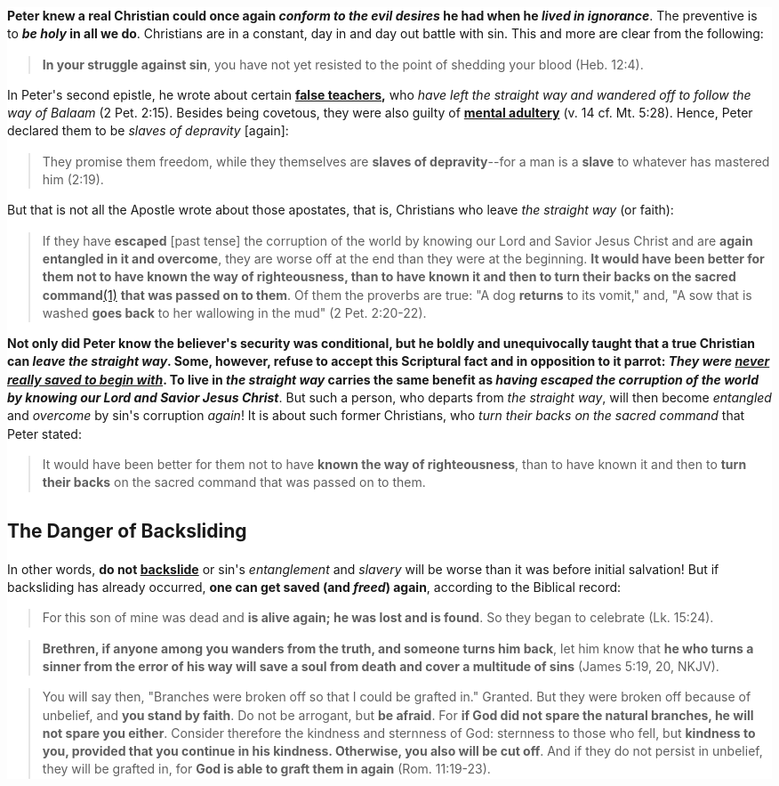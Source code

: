 **Peter knew a real Christian could once again _conform to the evil desires_ he had when he _lived in ignorance_**. The preventive is to **_be holy_ in all we do**. Christians are in a constant, day in and day out battle with sin. This and more are clear from the following: 
> **In your struggle against sin**, you have not yet resisted to the point of shedding your blood (Heb. 12:4). 

In Peter's second epistle, he wrote about certain **[false teachers](http://gesundelehre.tk/forwarder.php?url=http://www.evangelicaloutreach.org/false.htm),** who _have left the straight way and wandered off to follow the way of Balaam_ (2 Pet. 2:15). Besides being covetous, they were also guilty of **[mental adultery](http://gesundelehre.tk/forwarder.php?url=http://www.evangelicaloutreach.org/lust.html)** (v. 14 cf. Mt. 5:28). Hence, Peter declared them to be _slaves of depravity_ [again]: 
> They promise them freedom, while they themselves are **slaves of depravity**--for a man is a **slave** to whatever has mastered him (2:19).

But that is not all the Apostle wrote about those apostates, that is, Christians who leave _the straight way_ (or faith): 
> If they have **escaped** [past tense] the corruption of the world by knowing our Lord and Savior Jesus Christ and are **again entangled in it and overcome**, they are worse off at the end than they were at the beginning. **It would have been better for them not to have known the way of righteousness, than to have known it and then to turn their backs on the sacred command**[(1)](#1) **that was passed on to them**. Of them the proverbs are true: "A dog **returns** to its vomit," and, "A sow that is washed **goes back** to her wallowing in the mud" (2 Pet. 2:20-22). 

**Not only did Peter know the believer's security was conditional, but he boldly and unequivocally taught that a true Christian can _leave the straight way_. Some, however, refuse to accept this Scriptural fact and in opposition to it parrot: _They were [never really saved to begin with](http://gesundelehre.tk/forwarder.php?url=http://www.evangelicaloutreach.org/neversavedargument.htm)_. To live in _the straight way_ carries the same benefit as _having escaped the corruption of the world by knowing our Lord and Savior Jesus Christ_**. But such a person, who departs from _the straight way_, will then become _entangled_ and _overcome_ by sin's corruption _again_! It is about such former Christians, who _turn their backs on the sacred command_ that Peter stated: 
> It would have been better for them not to have **known the way of righteousness**, than to have known it and then to **turn their backs** on the sacred command that was passed on to them. 

## The Danger of Backsliding

In other words, **do not [backslide](http://gesundelehre.tk/forwarder.php?url=http://www.evangelicaloutreach.org/backslider.html)** or sin's _entanglement_ and _slavery_ will be worse than it was before initial salvation! But if backsliding has already occurred, **one can get saved (and _freed_) again**, according to the Biblical record: 
> For this son of mine was dead and **is alive again; he was lost and is found**. So they began to celebrate (Lk. 15:24).

> **Brethren, if anyone among you wanders from the truth, and someone turns him back**, let him know that **he who turns a sinner from the error of his way will save a soul from death and cover a multitude of sins** (James 5:19, 20, NKJV).

> You will say then, "Branches were broken off so that I could be grafted in." Granted. But they were broken off because of unbelief, and **you stand by faith**. Do not be arrogant, but **be afraid**. For **if God did not spare the natural branches, he will not spare you either**. Consider therefore the kindness and sternness of God: sternness to those who fell, but **kindness to you, provided that you continue in his kindness. Otherwise, you also will be cut off**. And if they do not persist in unbelief, they will be grafted in, for **God is able to graft them in again** (Rom. 11:19-23).

